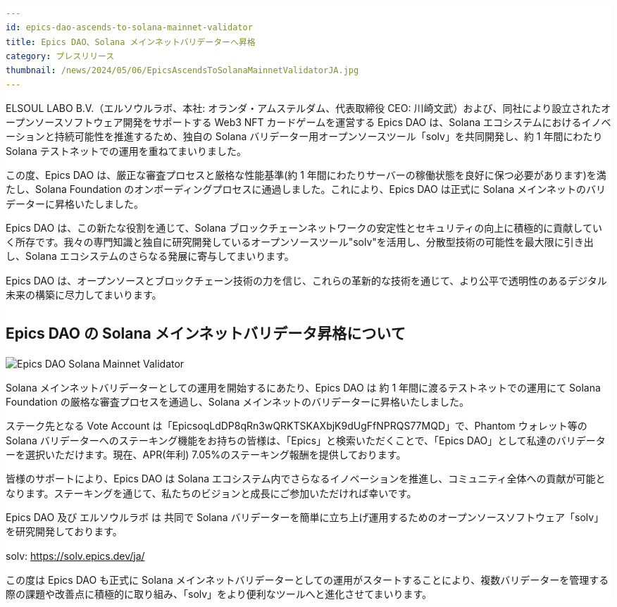 ```yaml
---
id: epics-dao-ascends-to-solana-mainnet-validator
title: Epics DAO、Solana メインネットバリデーターへ昇格
category: プレスリリース
thumbnail: /news/2024/05/06/EpicsAscendsToSolanaMainnetValidatorJA.jpg
---
```


ELSOUL LABO B.V.（エルソウルラボ、本社: オランダ・アムステルダム、代表取締役
CEO:
川崎文武）および、同社により設立されたオープンソースソフトウェア開発をサポートする
Web3 NFT カードゲームを運営する Epics DAO は、Solana
エコシステムにおけるイノベーションと持続可能性を推進するため、独自の Solana
バリデーター用オープンソースツール「solv」を共同開発し、約 1 年間にわたり Solana
テストネットでの運用を重ねてまいりました。

この度、Epics DAO は、厳正な審査プロセスと厳格な性能基準(約 1
年間にわたりサーバーの稼働状態を良好に保つ必要があります)を満たし、Solana
Foundation のオンボーディングプロセスに通過しました。これにより、Epics DAO
は正式に Solana メインネットのバリデーターに昇格いたしました。

Epics DAO は、この新たな役割を通じて、Solana
ブロックチェーンネットワークの安定性とセキュリティの向上に積極的に貢献していく所存です。我々の専門知識と独自に研究開発しているオープンソースツール"solv"を活用し、分散型技術の可能性を最大限に引き出し、Solana
エコシステムのさらなる発展に寄与してまいります。

Epics DAO
は、オープンソースとブロックチェーン技術の力を信じ、これらの革新的な技術を通じて、より公平で透明性のあるデジタル未来の構築に尽力してまいります。

## Epics DAO の Solana メインネットバリデータ昇格について

![Epics DAO Solana Mainnet Validator](/news/2024/05/06/EpicsSolanaMainnetValidator.jpg)

Solana メインネットバリデーターとしての運用を開始するにあたり、Epics DAO は 約 1
年間に渡るテストネットでの運用にて Solana Foundation
の厳格な審査プロセスを通過し、Solana
メインネットのバリデーターに昇格いたしました。

ステーク先となる Vote Account
は「EpicsoqLdDP8qRn3wQRKTSKAXbjK9dUgFfNPRQS77MQD」で、Phantom ウォレット等の
Solana
バリデーターへのステーキング機能をお持ちの皆様は、「Epics」と検索いただくことで、「Epics
DAO」として私達のバリデーターを選択いただけます。現在、APR(年利)
7.05%のステーキング報酬を提供しております。

皆様のサポートにより、Epics DAO は Solana
エコシステム内でさらなるイノベーションを推進し、コミュニティ全体への貢献が可能となります。ステーキングを通じて、私たちのビジョンと成長にご参加いただければ幸いです。

Epics DAO 及び エルソウルラボ は 共同で Solana
バリデーターを簡単に立ち上げ運用するためのオープンソースソフトウェア「solv」を研究開発しております。

solv: https://solv.epics.dev/ja/

この度は Epics DAO も正式に Solana
メインネットバリデーターとしての運用がスタートすることにより、複数バリデーターを管理する際の課題や改善点に積極的に取り組み、「solv」をより便利なツールへと進化させてまいります。
